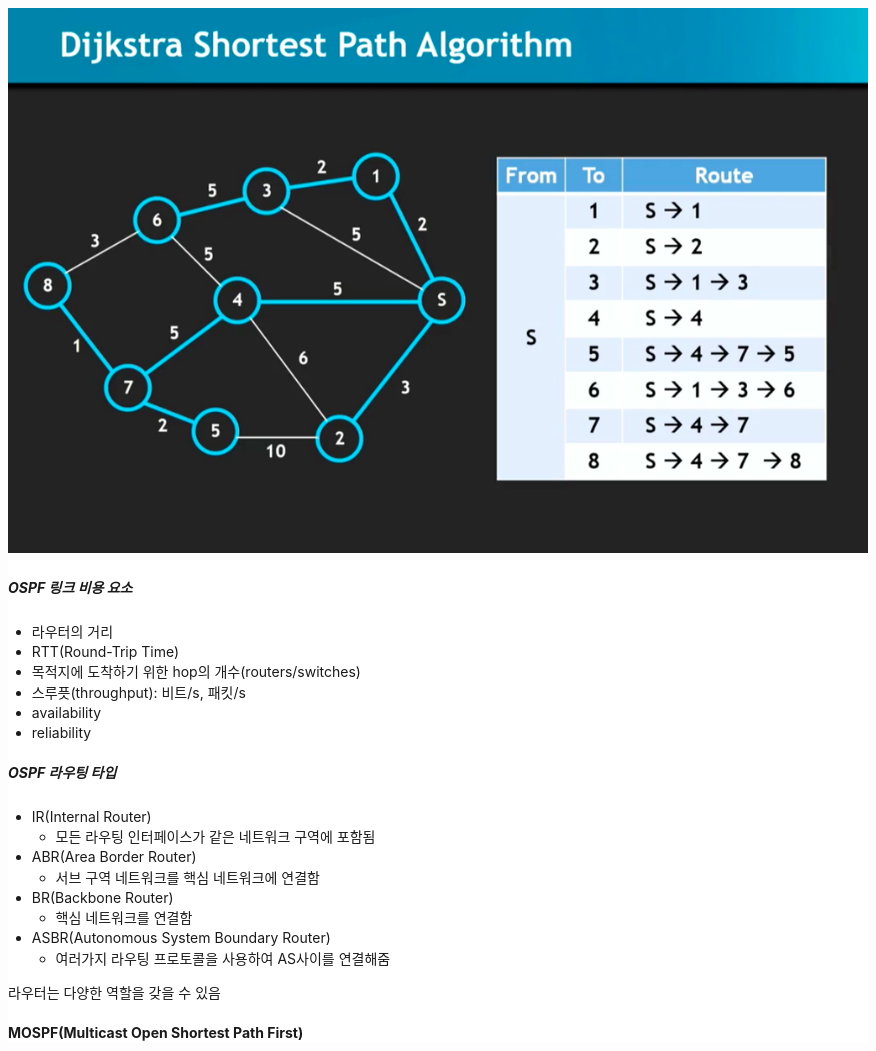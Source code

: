 ![](./images/dijkstra_routing_path.png)

##### OSPF 링크 비용 요소

- 라우터의 거리
- RTT(Round-Trip Time)
- 목적지에 도착하기 위한 hop의 개수(routers/switches)
- 스루픗(throughput): 비트/s, 패킷/s
- availability
- reliability

##### OSPF 라우팅 타입

- IR(Internal Router)
  - 모든 라우팅 인터페이스가 같은 네트워크 구역에 포함됨
- ABR(Area Border Router)
  - 서브 구역 네트워크를 핵심 네트워크에 연결함
- BR(Backbone Router)
  - 핵심 네트워크를 연결함
- ASBR(Autonomous System Boundary Router)
  - 여러가지 라우팅 프로토콜을 사용하여 AS사이를 연결해줌

라우터는 다양한 역할을 갖을 수 있음

#### MOSPF(Multicast Open Shortest Path First)
